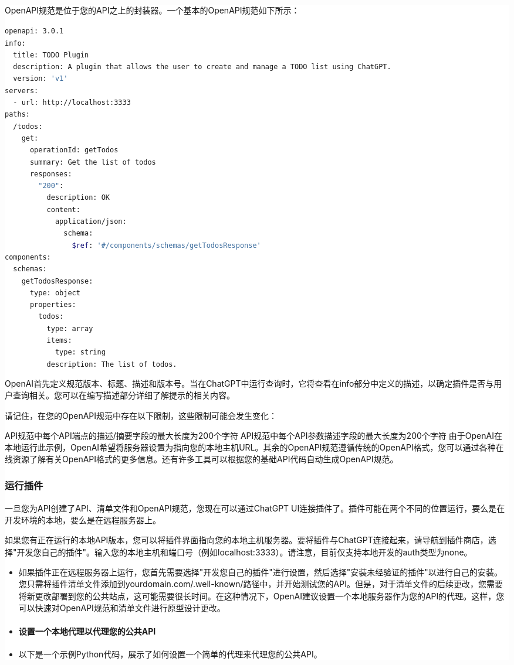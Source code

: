 OpenAPI规范是位于您的API之上的封装器。一个基本的OpenAPI规范如下所示：

```Bash
openapi: 3.0.1
info:
  title: TODO Plugin
  description: A plugin that allows the user to create and manage a TODO list using ChatGPT.
  version: 'v1'
servers:
  - url: http://localhost:3333
paths:
  /todos:
    get:
      operationId: getTodos
      summary: Get the list of todos
      responses:
        "200":
          description: OK
          content:
            application/json:
              schema:
                $ref: '#/components/schemas/getTodosResponse'
components:
  schemas:
    getTodosResponse:
      type: object
      properties:
        todos:
          type: array
          items:
            type: string
          description: The list of todos.
```

OpenAI首先定义规范版本、标题、描述和版本号。当在ChatGPT中运行查询时，它将查看在info部分中定义的描述，以确定插件是否与用户查询相关。您可以在编写描述部分详细了解提示的相关内容。

请记住，在您的OpenAPI规范中存在以下限制，这些限制可能会发生变化：

API规范中每个API端点的描述/摘要字段的最大长度为200个字符 API规范中每个API参数描述字段的最大长度为200个字符 由于OpenAI在本地运行此示例，OpenAI希望将服务器设置为指向您的本地主机URL。其余的OpenAPI规范遵循传统的OpenAPI格式，您可以通过各种在线资源了解有关OpenAPI格式的更多信息。还有许多工具可以根据您的基础API代码自动生成OpenAPI规范。

### 运行插件

一旦您为API创建了API、清单文件和OpenAPI规范，您现在可以通过ChatGPT UI连接插件了。插件可能在两个不同的位置运行，要么是在开发环境的本地，要么是在远程服务器上。

如果您有正在运行的本地API版本，您可以将插件界面指向您的本地主机服务器。要将插件与ChatGPT连接起来，请导航到插件商店，选择"开发您自己的插件"。输入您的本地主机和端口号（例如localhost:3333）。请注意，目前仅支持本地开发的auth类型为none。

- 如果插件正在远程服务器上运行，您首先需要选择"开发您自己的插件"进行设置，然后选择"安装未经验证的插件"以进行自己的安装。您只需将插件清单文件添加到yourdomain.com/.well-known/路径中，并开始测试您的API。但是，对于清单文件的后续更改，您需要将新更改部署到您的公共站点，这可能需要很长时间。在这种情况下，OpenAI建议设置一个本地服务器作为您的API的代理。这样，您可以快速对OpenAPI规范和清单文件进行原型设计更改。

- ####  **设置一个本地代理以代理您的公共API**

-  以下是一个示例Python代码，展示了如何设置一个简单的代理来代理您的公共API。
